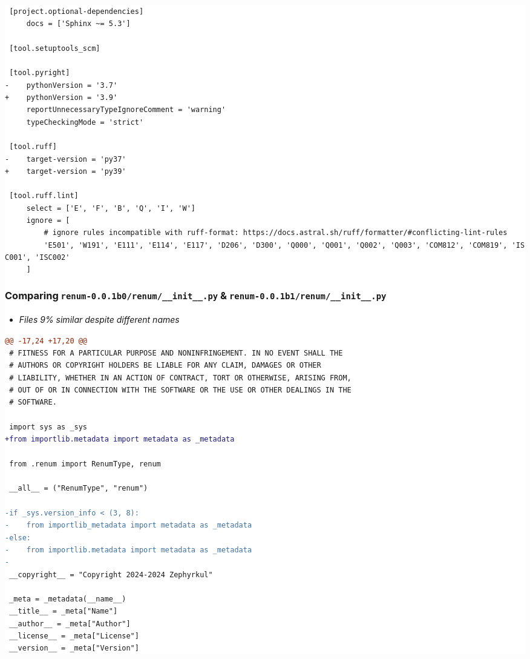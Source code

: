 ```
 [project.optional-dependencies]
     docs = ['Sphinx ~= 5.3']
 
 [tool.setuptools_scm]
 
 [tool.pyright]
-    pythonVersion = '3.7'
+    pythonVersion = '3.9'
     reportUnnecessaryTypeIgnoreComment = 'warning'
     typeCheckingMode = 'strict'
 
 [tool.ruff]
-    target-version = 'py37'
+    target-version = 'py39'
 
 [tool.ruff.lint]
     select = ['E', 'F', 'B', 'Q', 'I', 'W']
     ignore = [
         # ignore rules incompatible with ruff-format: https://docs.astral.sh/ruff/formatter/#conflicting-lint-rules
         'E501', 'W191', 'E111', 'E114', 'E117', 'D206', 'D300', 'Q000', 'Q001', 'Q002', 'Q003', 'COM812', 'COM819', 'ISC001', 'ISC002'
     ]
```

### Comparing `renum-0.0.1b0/renum/__init__.py` & `renum-0.0.1b1/renum/__init__.py`

 * *Files 9% similar despite different names*

```diff
@@ -17,24 +17,20 @@
 # FITNESS FOR A PARTICULAR PURPOSE AND NONINFRINGEMENT. IN NO EVENT SHALL THE
 # AUTHORS OR COPYRIGHT HOLDERS BE LIABLE FOR ANY CLAIM, DAMAGES OR OTHER
 # LIABILITY, WHETHER IN AN ACTION OF CONTRACT, TORT OR OTHERWISE, ARISING FROM,
 # OUT OF OR IN CONNECTION WITH THE SOFTWARE OR THE USE OR OTHER DEALINGS IN THE
 # SOFTWARE.
 
 import sys as _sys
+from importlib.metadata import metadata as _metadata
 
 from .renum import RenumType, renum
 
 __all__ = ("RenumType", "renum")
 
-if _sys.version_info < (3, 8):
-    from importlib_metadata import metadata as _metadata
-else:
-    from importlib.metadata import metadata as _metadata
-
 __copyright__ = "Copyright 2024-2024 Zephyrkul"
 
 _meta = _metadata(__name__)
 __title__ = _meta["Name"]
 __author__ = _meta["Author"]
 __license__ = _meta["License"]
 __version__ = _meta["Version"]
```

